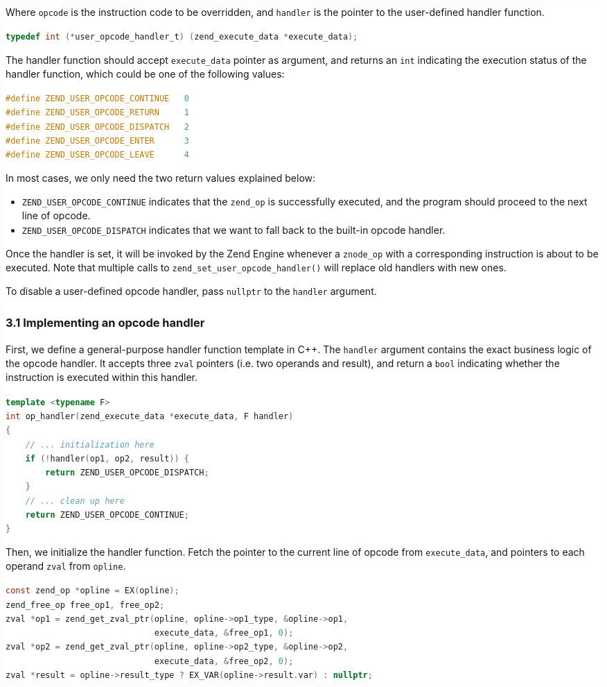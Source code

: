 Where `opcode` is the instruction code to be overridden, and `handler` is the pointer to the user-defined handler function.

```C
typedef int (*user_opcode_handler_t) (zend_execute_data *execute_data);
```

The handler function should accept `execute_data` pointer as argument, and returns an `int` indicating the execution status of the handler function, which could be one of the following values:

```C
#define ZEND_USER_OPCODE_CONTINUE   0
#define ZEND_USER_OPCODE_RETURN     1
#define ZEND_USER_OPCODE_DISPATCH   2
#define ZEND_USER_OPCODE_ENTER      3
#define ZEND_USER_OPCODE_LEAVE      4
```

In most cases, we only need the two return values explained below:

* `ZEND_USER_OPCODE_CONTINUE` indicates that the `zend_op` is successfully executed, and the program should proceed to the next line of opcode.
* `ZEND_USER_OPCODE_DISPATCH` indicates that we want to fall back to the built-in opcode handler.

Once the handler is set, it will be invoked by the Zend Engine whenever a `znode_op` with a corresponding instruction is about to be executed. Note that multiple calls to `zend_set_user_opcode_handler()` will replace old handlers with new ones.

To disable a user-defined opcode handler, pass `nullptr` to the `handler` argument.

### 3.1 Implementing an opcode handler

First, we define a general-purpose handler function template in C++. The `handler` argument contains the exact business logic of the opcode handler. It accepts three `zval` pointers (i.e. two operands and result), and return a `bool` indicating whether the instruction is executed within this handler.

```C++
template <typename F>
int op_handler(zend_execute_data *execute_data, F handler)
{
    // ... initialization here
    if (!handler(op1, op2, result)) {
        return ZEND_USER_OPCODE_DISPATCH;
    }
    // ... clean up here
    return ZEND_USER_OPCODE_CONTINUE;
}
```

Then, we initialize the handler function. Fetch the pointer to the current line of opcode from `execute_data`, and pointers to each operand `zval` from `opline`.

```C
const zend_op *opline = EX(opline);
zend_free_op free_op1, free_op2;
zval *op1 = zend_get_zval_ptr(opline, opline->op1_type, &opline->op1,
                              execute_data, &free_op1, 0);
zval *op2 = zend_get_zval_ptr(opline, opline->op2_type, &opline->op2,
                              execute_data, &free_op2, 0);
zval *result = opline->result_type ? EX_VAR(opline->result.var) : nullptr;
```
